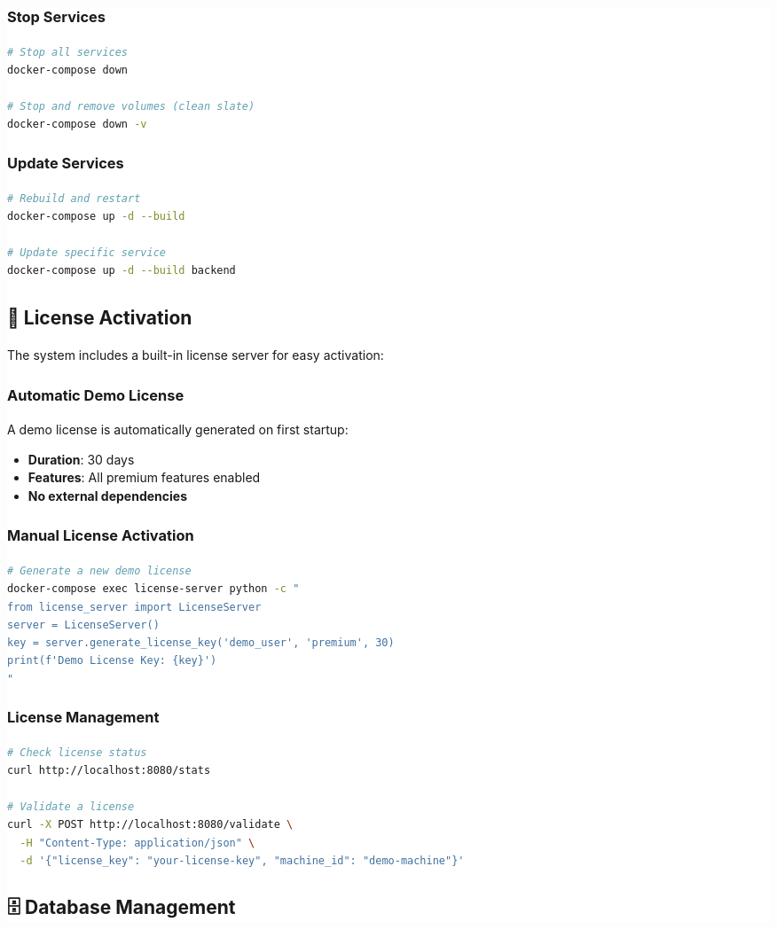 ### Stop Services
```bash
# Stop all services
docker-compose down

# Stop and remove volumes (clean slate)
docker-compose down -v
```

### Update Services
```bash
# Rebuild and restart
docker-compose up -d --build

# Update specific service
docker-compose up -d --build backend
```

## 🔐 License Activation

The system includes a built-in license server for easy activation:

### Automatic Demo License
A demo license is automatically generated on first startup:
- **Duration**: 30 days
- **Features**: All premium features enabled
- **No external dependencies**

### Manual License Activation
```bash
# Generate a new demo license
docker-compose exec license-server python -c "
from license_server import LicenseServer
server = LicenseServer()
key = server.generate_license_key('demo_user', 'premium', 30)
print(f'Demo License Key: {key}')
"
```

### License Management
```bash
# Check license status
curl http://localhost:8080/stats

# Validate a license
curl -X POST http://localhost:8080/validate \
  -H "Content-Type: application/json" \
  -d '{"license_key": "your-license-key", "machine_id": "demo-machine"}'
```

## 🗄️ Database Management
